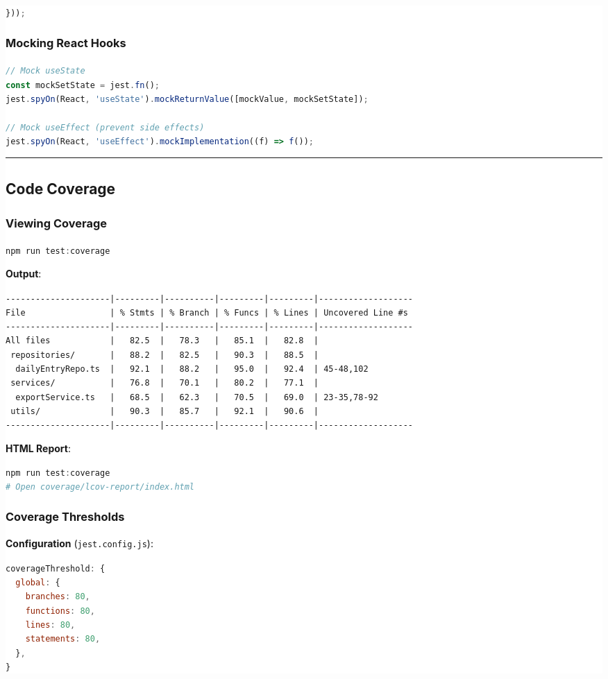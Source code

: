 ```typescript
}));
```

### Mocking React Hooks

```typescript
// Mock useState
const mockSetState = jest.fn();
jest.spyOn(React, 'useState').mockReturnValue([mockValue, mockSetState]);

// Mock useEffect (prevent side effects)
jest.spyOn(React, 'useEffect').mockImplementation((f) => f());
```

---

## Code Coverage

### Viewing Coverage

```powershell
npm run test:coverage
```

**Output**:
```
---------------------|---------|----------|---------|---------|-------------------
File                 | % Stmts | % Branch | % Funcs | % Lines | Uncovered Line #s
---------------------|---------|----------|---------|---------|-------------------
All files            |   82.5  |   78.3   |   85.1  |   82.8  |
 repositories/       |   88.2  |   82.5   |   90.3  |   88.5  |
  dailyEntryRepo.ts  |   92.1  |   88.2   |   95.0  |   92.4  | 45-48,102
 services/           |   76.8  |   70.1   |   80.2  |   77.1  |
  exportService.ts   |   68.5  |   62.3   |   70.5  |   69.0  | 23-35,78-92
 utils/              |   90.3  |   85.7   |   92.1  |   90.6  |
---------------------|---------|----------|---------|---------|-------------------
```

**HTML Report**:
```powershell
npm run test:coverage
# Open coverage/lcov-report/index.html
```

### Coverage Thresholds

**Configuration** (`jest.config.js`):
```javascript
coverageThreshold: {
  global: {
    branches: 80,
    functions: 80,
    lines: 80,
    statements: 80,
  },
}
```
